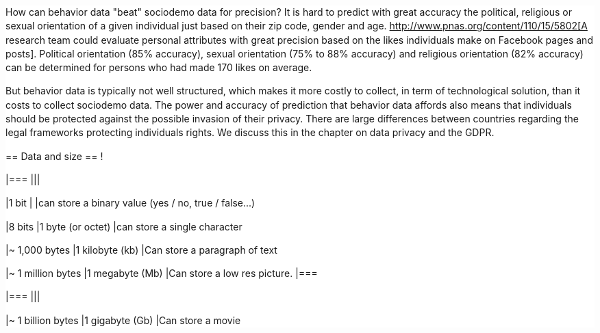How can behavior data "beat" sociodemo data for precision?
It is hard to predict with great accuracy the political, religious or sexual orientation of a given individual just based on their zip code, gender and age. http://www.pnas.org/content/110/15/5802[A research team could evaluate personal attributes with great precision based on the likes individuals make on Facebook pages and posts]. Political orientation (85% accuracy), sexual orientation (75% to 88% accuracy) and religious orientation (82% accuracy) can be determined for persons who had made 170 likes on average.

But behavior data is typically not well structured, which makes it more costly to collect, in term of technological solution, than it costs to collect sociodemo data. The power and accuracy of prediction that behavior data affords also means that individuals should be protected against the possible invasion of their privacy. There are large differences between countries regarding the legal frameworks protecting individuals rights. We discuss this in the chapter on data privacy and the GDPR.

== Data and size
== !



|===
|||

|1 bit
|
|can store a binary value (yes / no, true / false...)


|8 bits
|1 byte (or octet)
|can store a single character

|~ 1,000 bytes
|1 kilobyte (kb)
|Can store a paragraph of text

|~ 1 million bytes
|1 megabyte (Mb)
|Can store a low res picture.
|===


|===
|||

|~ 1 billion bytes
|1 gigabyte (Gb)
|Can store a movie
